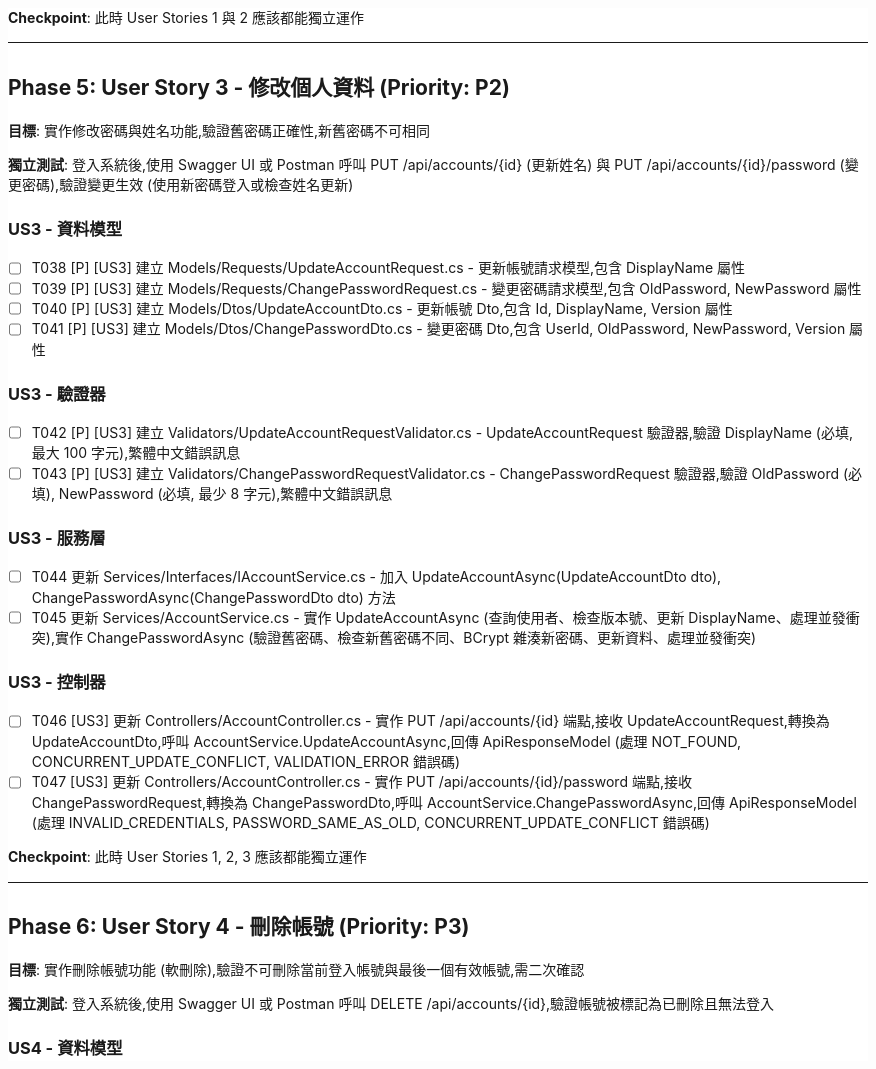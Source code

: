 **Checkpoint**: 此時 User Stories 1 與 2 應該都能獨立運作

---

## Phase 5: User Story 3 - 修改個人資料 (Priority: P2)

**目標**: 實作修改密碼與姓名功能,驗證舊密碼正確性,新舊密碼不可相同

**獨立測試**: 登入系統後,使用 Swagger UI 或 Postman 呼叫 PUT /api/accounts/{id} (更新姓名) 與 PUT /api/accounts/{id}/password (變更密碼),驗證變更生效 (使用新密碼登入或檢查姓名更新)

### US3 - 資料模型

- [ ] T038 [P] [US3] 建立 Models/Requests/UpdateAccountRequest.cs - 更新帳號請求模型,包含 DisplayName 屬性
- [ ] T039 [P] [US3] 建立 Models/Requests/ChangePasswordRequest.cs - 變更密碼請求模型,包含 OldPassword, NewPassword 屬性
- [ ] T040 [P] [US3] 建立 Models/Dtos/UpdateAccountDto.cs - 更新帳號 Dto,包含 Id, DisplayName, Version 屬性
- [ ] T041 [P] [US3] 建立 Models/Dtos/ChangePasswordDto.cs - 變更密碼 Dto,包含 UserId, OldPassword, NewPassword, Version 屬性

### US3 - 驗證器

- [ ] T042 [P] [US3] 建立 Validators/UpdateAccountRequestValidator.cs - UpdateAccountRequest 驗證器,驗證 DisplayName (必填, 最大 100 字元),繁體中文錯誤訊息
- [ ] T043 [P] [US3] 建立 Validators/ChangePasswordRequestValidator.cs - ChangePasswordRequest 驗證器,驗證 OldPassword (必填), NewPassword (必填, 最少 8 字元),繁體中文錯誤訊息

### US3 - 服務層

- [ ] T044 更新 Services/Interfaces/IAccountService.cs - 加入 UpdateAccountAsync(UpdateAccountDto dto), ChangePasswordAsync(ChangePasswordDto dto) 方法
- [ ] T045 更新 Services/AccountService.cs - 實作 UpdateAccountAsync (查詢使用者、檢查版本號、更新 DisplayName、處理並發衝突),實作 ChangePasswordAsync (驗證舊密碼、檢查新舊密碼不同、BCrypt 雜湊新密碼、更新資料、處理並發衝突)

### US3 - 控制器

- [ ] T046 [US3] 更新 Controllers/AccountController.cs - 實作 PUT /api/accounts/{id} 端點,接收 UpdateAccountRequest,轉換為 UpdateAccountDto,呼叫 AccountService.UpdateAccountAsync,回傳 ApiResponseModel<AccountResponse> (處理 NOT_FOUND, CONCURRENT_UPDATE_CONFLICT, VALIDATION_ERROR 錯誤碼)
- [ ] T047 [US3] 更新 Controllers/AccountController.cs - 實作 PUT /api/accounts/{id}/password 端點,接收 ChangePasswordRequest,轉換為 ChangePasswordDto,呼叫 AccountService.ChangePasswordAsync,回傳 ApiResponseModel (處理 INVALID_CREDENTIALS, PASSWORD_SAME_AS_OLD, CONCURRENT_UPDATE_CONFLICT 錯誤碼)

**Checkpoint**: 此時 User Stories 1, 2, 3 應該都能獨立運作

---

## Phase 6: User Story 4 - 刪除帳號 (Priority: P3)

**目標**: 實作刪除帳號功能 (軟刪除),驗證不可刪除當前登入帳號與最後一個有效帳號,需二次確認

**獨立測試**: 登入系統後,使用 Swagger UI 或 Postman 呼叫 DELETE /api/accounts/{id},驗證帳號被標記為已刪除且無法登入

### US4 - 資料模型
